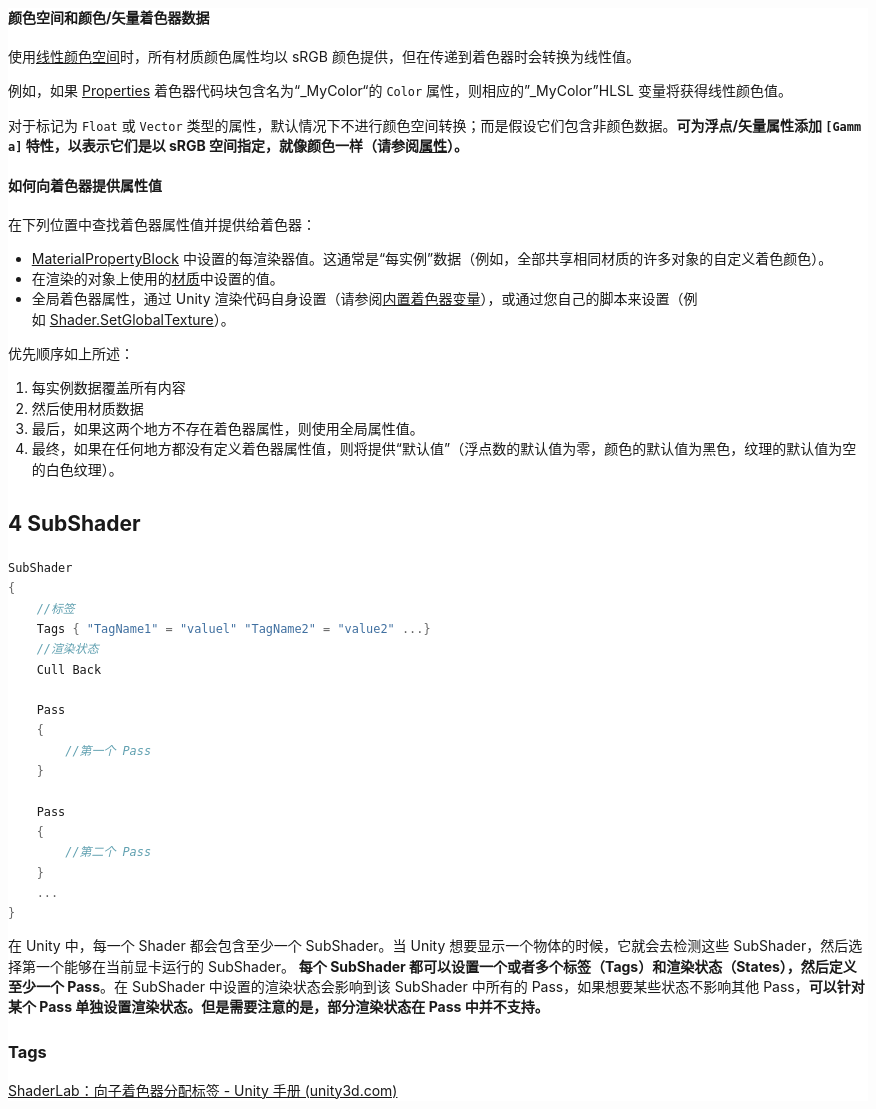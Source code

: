 #### 颜色空间和颜色/矢量着色器数据

使用[线性颜色空间](https://docs.unity3d.com/cn/2022.3/Manual/LinearLighting.html)时，所有材质颜色属性均以 sRGB 颜色提供，但在传递到着色器时会转换为线性值。

例如，如果 [Properties](https://docs.unity3d.com/cn/2022.3/Manual/SL-Properties.html) 着色器代码块包含名为“_MyColor“的 `Color` 属性，则相应的”_MyColor”HLSL 变量将获得线性颜色值。

对于标记为 `Float` 或 `Vector` 类型的属性，默认情况下不进行颜色空间转换；而是假设它们包含非颜色数据。**可为浮点/矢量属性添加 `[Gamma]` 特性，以表示它们是以 sRGB 空间指定，就像颜色一样（请参阅[属性](https://docs.unity3d.com/cn/2022.3/Manual/SL-Properties.html)）。**

#### 如何向着色器提供属性值

在下列位置中查找着色器属性值并提供给着色器：

- [MaterialPropertyBlock](https://docs.unity3d.com/cn/2022.3/ScriptReference/MaterialPropertyBlock.html) 中设置的每渲染器值。这通常是“每实例”数据（例如，全部共享相同材质的许多对象的自定义着色颜色）。
- 在渲染的对象上使用的[材质](https://docs.unity3d.com/cn/2022.3/Manual/class-Material.html)中设置的值。
- 全局着色器属性，通过 Unity 渲染代码自身设置（请参阅[内置着色器变量](https://docs.unity3d.com/cn/2022.3/Manual/SL-UnityShaderVariables.html)），或通过您自己的脚本来设置（例如 [Shader.SetGlobalTexture](https://docs.unity3d.com/cn/2022.3/ScriptReference/Shader.SetGlobalTexture.html)）。

优先顺序如上所述：
1. 每实例数据覆盖所有内容
2. 然后使用材质数据
3. 最后，如果这两个地方不存在着色器属性，则使用全局属性值。
4. 最终，如果在任何地方都没有定义着色器属性值，则将提供“默认值”（浮点数的默认值为零，颜色的默认值为黑色，纹理的默认值为空的白色纹理）。

## 4 SubShader
```cs title:SubShader的大致结构
SubShader
{
    //标签
    Tags { "TagName1" = "valuel" "TagName2" = "value2" ...}
    //渲染状态
    Cull Back

    Pass
    {
        //第一个 Pass
    }
    
    Pass
    {
        //第二个 Pass
    }
    ...
}
```

在 Unity 中，每一个 Shader 都会包含至少一个 SubShader。当 Unity 想要显示一个物体的时候，它就会去检测这些 SubShader，然后选择第一个能够在当前显卡运行的 SubShader。
**每个 SubShader 都可以设置一个或者多个标签（Tags）和渲染状态（States），然后定义至少一个 Pass**。在 SubShader 中设置的渲染状态会影响到该 SubShader 中所有的 Pass，如果想要某些状态不影响其他 Pass，**可以针对某个 Pass 单独设置渲染状态。但是需要注意的是，部分渲染状态在 Pass 中并不支持。**
### Tags
[ShaderLab：向子着色器分配标签 - Unity 手册 (unity3d.com)](https://docs.unity3d.com/cn/2022.3/Manual/SL-SubShaderTags.html)
